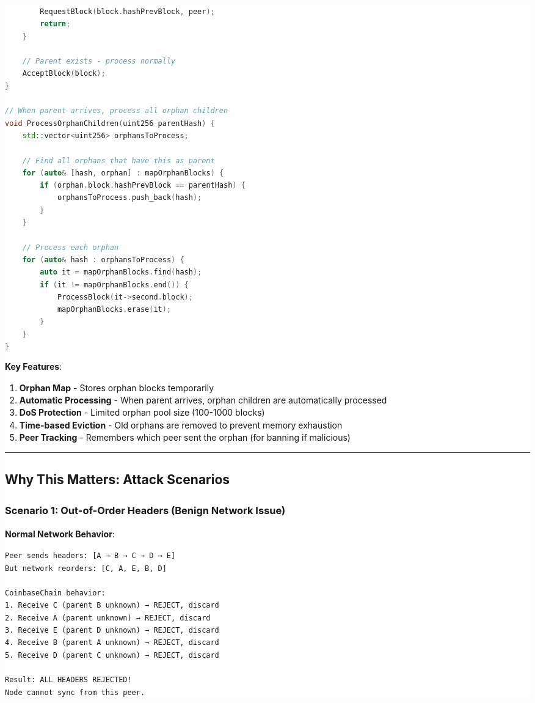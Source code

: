 ```cpp
        RequestBlock(block.hashPrevBlock, peer);
        return;
    }

    // Parent exists - process normally
    AcceptBlock(block);
}

// When parent arrives, process all orphan children
void ProcessOrphanChildren(uint256 parentHash) {
    std::vector<uint256> orphansToProcess;

    // Find all orphans that have this as parent
    for (auto& [hash, orphan] : mapOrphanBlocks) {
        if (orphan.block.hashPrevBlock == parentHash) {
            orphansToProcess.push_back(hash);
        }
    }

    // Process each orphan
    for (auto& hash : orphansToProcess) {
        auto it = mapOrphanBlocks.find(hash);
        if (it != mapOrphanBlocks.end()) {
            ProcessBlock(it->second.block);
            mapOrphanBlocks.erase(it);
        }
    }
}
```

**Key Features**:
1. **Orphan Map** - Stores orphan blocks temporarily
2. **Automatic Processing** - When parent arrives, orphan children are automatically processed
3. **DoS Protection** - Limited orphan pool size (100-1000 blocks)
4. **Time-based Eviction** - Old orphans are removed to prevent memory exhaustion
5. **Peer Tracking** - Remembers which peer sent the orphan (for banning if malicious)

---

## Why This Matters: Attack Scenarios

### Scenario 1: Out-of-Order Headers (Benign Network Issue)

**Normal Network Behavior**:
```
Peer sends headers: [A → B → C → D → E]
But network reorders: [C, A, E, B, D]

CoinbaseChain behavior:
1. Receive C (parent B unknown) → REJECT, discard
2. Receive A (parent unknown) → REJECT, discard
3. Receive E (parent D unknown) → REJECT, discard
4. Receive B (parent A unknown) → REJECT, discard
5. Receive D (parent C unknown) → REJECT, discard

Result: ALL HEADERS REJECTED!
Node cannot sync from this peer.
```
